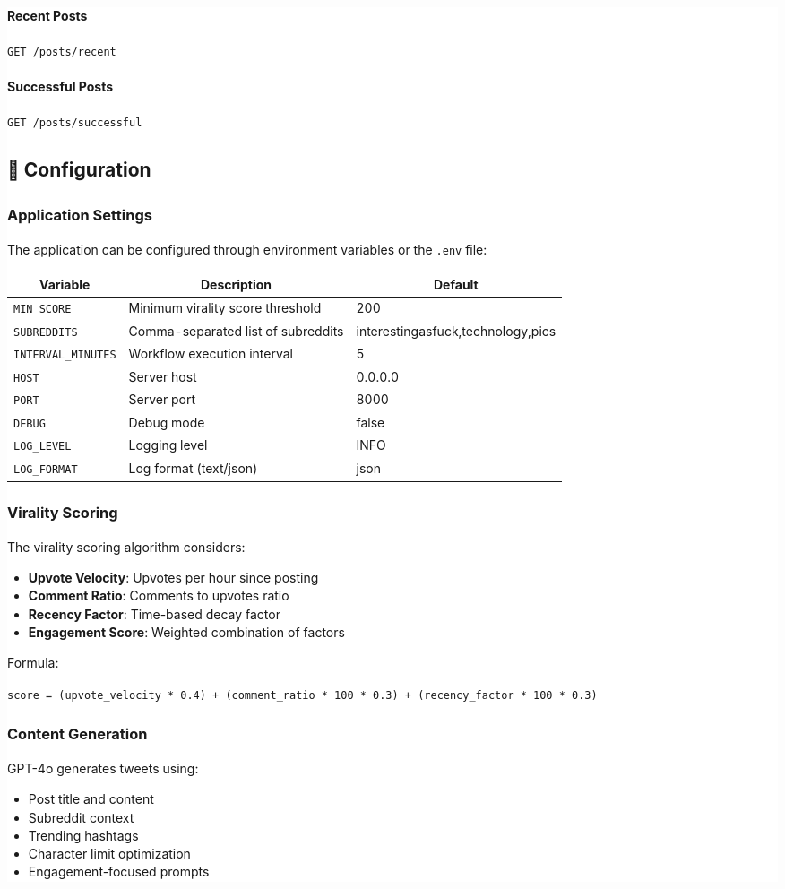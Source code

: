 #### Recent Posts
```http
GET /posts/recent
```

#### Successful Posts
```http
GET /posts/successful
```

## 🔧 Configuration

### Application Settings

The application can be configured through environment variables or the `.env` file:

| Variable | Description | Default |
|----------|-------------|---------|
| `MIN_SCORE` | Minimum virality score threshold | 200 |
| `SUBREDDITS` | Comma-separated list of subreddits | interestingasfuck,technology,pics |
| `INTERVAL_MINUTES` | Workflow execution interval | 5 |
| `HOST` | Server host | 0.0.0.0 |
| `PORT` | Server port | 8000 |
| `DEBUG` | Debug mode | false |
| `LOG_LEVEL` | Logging level | INFO |
| `LOG_FORMAT` | Log format (text/json) | json |

### Virality Scoring

The virality scoring algorithm considers:

- **Upvote Velocity**: Upvotes per hour since posting
- **Comment Ratio**: Comments to upvotes ratio
- **Recency Factor**: Time-based decay factor
- **Engagement Score**: Weighted combination of factors

Formula:
```
score = (upvote_velocity * 0.4) + (comment_ratio * 100 * 0.3) + (recency_factor * 100 * 0.3)
```

### Content Generation

GPT-4o generates tweets using:
- Post title and content
- Subreddit context
- Trending hashtags
- Character limit optimization
- Engagement-focused prompts
